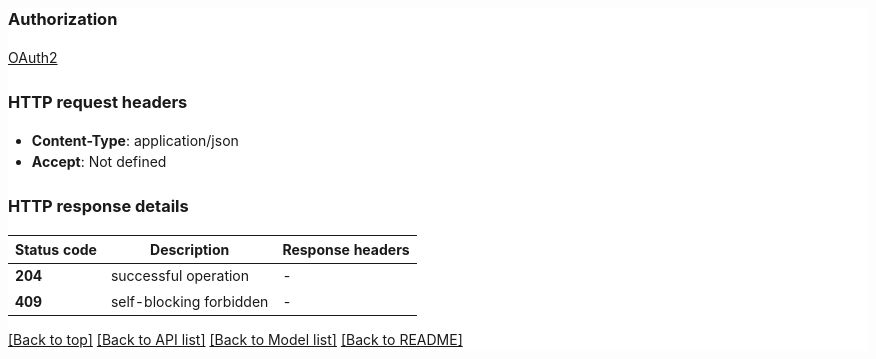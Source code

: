 ### Authorization

[OAuth2](../README.md#OAuth2)

### HTTP request headers

 - **Content-Type**: application/json
 - **Accept**: Not defined

### HTTP response details
| Status code | Description | Response headers |
|-------------|-------------|------------------|
**204** | successful operation |  -  |
**409** | self-blocking forbidden |  -  |

[[Back to top]](#) [[Back to API list]](../README.md#documentation-for-api-endpoints) [[Back to Model list]](../README.md#documentation-for-models) [[Back to README]](../README.md)

